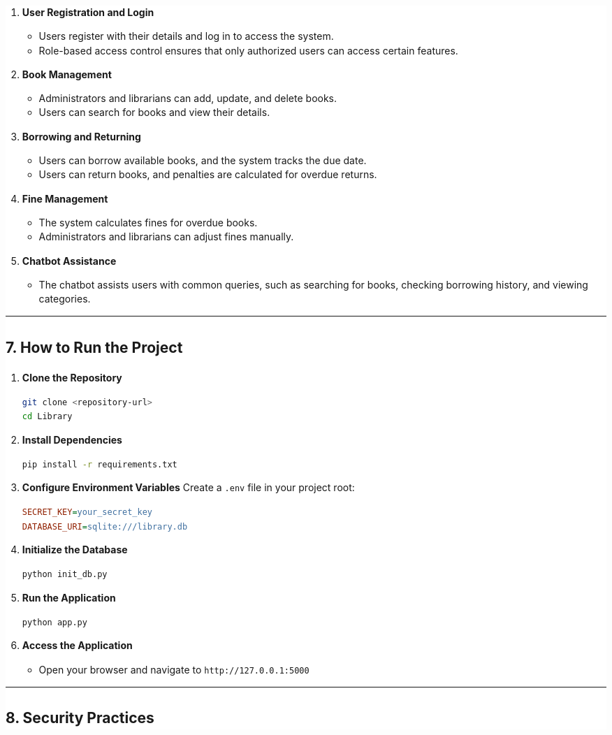 1. **User Registration and Login**  
   - Users register with their details and log in to access the system.  
   - Role-based access control ensures that only authorized users can access certain features.

2. **Book Management**  
   - Administrators and librarians can add, update, and delete books.  
   - Users can search for books and view their details.

3. **Borrowing and Returning**  
   - Users can borrow available books, and the system tracks the due date.  
   - Users can return books, and penalties are calculated for overdue returns.

4. **Fine Management**  
   - The system calculates fines for overdue books.  
   - Administrators and librarians can adjust fines manually.

5. **Chatbot Assistance**  
   - The chatbot assists users with common queries, such as searching for books, checking borrowing history, and viewing categories.

---

## **7. How to Run the Project**

1. **Clone the Repository**
   ```bash
   git clone <repository-url>
   cd Library
   ```

2. **Install Dependencies**
   ```bash
   pip install -r requirements.txt
   ```

3. **Configure Environment Variables**
   Create a `.env` file in your project root:
   ```ini
   SECRET_KEY=your_secret_key
   DATABASE_URI=sqlite:///library.db
   ```

4. **Initialize the Database**
   ```bash
   python init_db.py
   ```

5. **Run the Application**
   ```bash
   python app.py
   ```

6. **Access the Application**  
   - Open your browser and navigate to `http://127.0.0.1:5000`

---

## **8. Security Practices**
